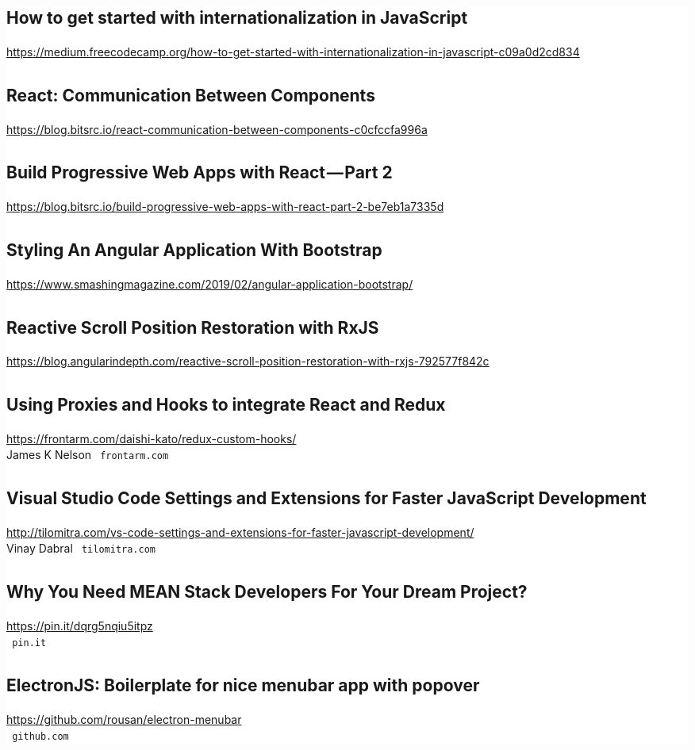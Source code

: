   

## How to get started with internationalization in JavaScript  
https://medium.freecodecamp.org/how-to-get-started-with-internationalization-in-javascript-c09a0d2cd834  
 
  

## React: Communication Between Components  
https://blog.bitsrc.io/react-communication-between-components-c0cfccfa996a  
 
  

## Build Progressive Web Apps with React — Part 2  
https://blog.bitsrc.io/build-progressive-web-apps-with-react-part-2-be7eb1a7335d  
 
  

## Styling An Angular Application With Bootstrap  
https://www.smashingmagazine.com/2019/02/angular-application-bootstrap/  
 
  

## Reactive Scroll Position Restoration with RxJS  
https://blog.angularindepth.com/reactive-scroll-position-restoration-with-rxjs-792577f842c  
 
  

## Using Proxies and Hooks to integrate React and Redux  
https://frontarm.com/daishi-kato/redux-custom-hooks/  
James K Nelson ` frontarm.com`
  

## Visual Studio Code Settings and Extensions for Faster JavaScript Development  
http://tilomitra.com/vs-code-settings-and-extensions-for-faster-javascript-development/  
Vinay Dabral ` tilomitra.com`
  

## Why You Need MEAN Stack Developers For Your Dream Project?  
https://pin.it/dqrg5nqiu5itpz  
 ` pin.it`
  

## ElectronJS: Boilerplate for nice menubar app with popover  
https://github.com/rousan/electron-menubar  
 ` github.com`
  
